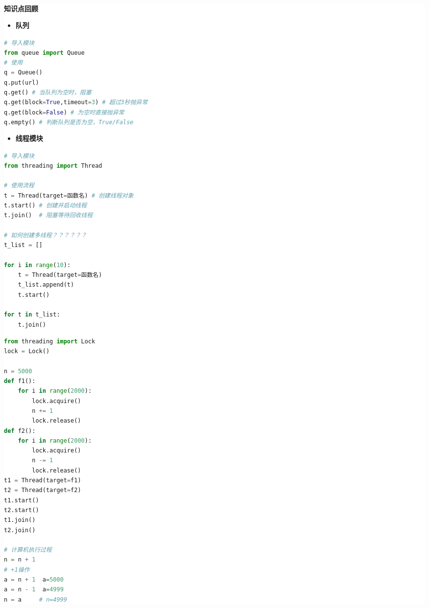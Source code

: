 **知识点回顾**

- **队列**

```python
# 导入模块
from queue import Queue
# 使用
q = Queue()
q.put(url)
q.get() # 当队列为空时，阻塞
q.get(block=True,timeout=3) # 超过3秒抛异常
q.get(block=False) # 为空时直接抛异常
q.empty() # 判断队列是否为空，True/False
```

- **线程模块**

```python
# 导入模块
from threading import Thread

# 使用流程  
t = Thread(target=函数名) # 创建线程对象
t.start() # 创建并启动线程
t.join()  # 阻塞等待回收线程

# 如何创建多线程？？？？？？
t_list = []

for i in range(10):
    t = Thread(target=函数名)
    t_list.append(t)
    t.start()

for t in t_list:
    t.join()
```

```python
from threading import Lock
lock = Lock()

n = 5000
def f1():
    for i in range(2000):
        lock.acquire()
        n += 1     
        lock.release()
def f2():
    for i in range(2000):
        lock.acquire()
        n -= 1
        lock.release()
t1 = Thread(target=f1)
t2 = Thread(target=f2)
t1.start()
t2.start()
t1.join()
t2.join()   

# 计算机执行过程
n = n + 1
# +1操作
a = n + 1  a=5000
a = n - 1  a=4999
n = a     # n=4999    
```